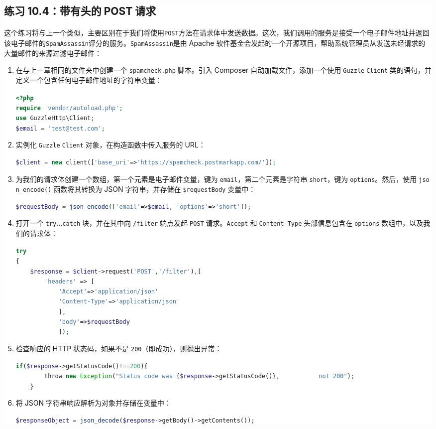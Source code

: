 ## 练习 10.4：带有头的 POST 请求

这个练习将与上一个类似，主要区别在于我们将使用`POST`方法在请求体中发送数据。这次，我们调用的服务是接受一个电子邮件地址并返回该电子邮件的`SpamAssassin`评分的服务。`SpamAssassin`是由 Apache 软件基金会发起的一个开源项目，帮助系统管理员从发送未经请求的大量邮件的来源过滤电子邮件：

1.  在与上一章相同的文件夹中创建一个 `spamcheck.php` 脚本。引入 Composer 自动加载文件，添加一个使用 `Guzzle` `Client` 类的语句，并定义一个包含任何电子邮件地址的字符串变量：

    ```php
    <?php
    require 'vendor/autoload.php';
    use GuzzleHttp\Client;
    $email = 'test@test.com';
    ```

1.  实例化 `Guzzle` `Client` 对象，在构造函数中传入服务的 URL：

    ```php
    $client = new client(['base_uri'=>'https://spamcheck.postmarkapp.com/']);
    ```

1.  为我们的请求体创建一个数组，第一个元素是电子邮件变量，键为 `email`，第二个元素是字符串 `short`，键为 `options`。然后，使用 `json_encode()` 函数将其转换为 JSON 字符串，并存储在 `$requestBody` 变量中：

    ```php
    $requestBody = json_encode(['email'=>$email, 'options'=>'short']);
    ```

1.  打开一个 `try`…`catch` 块，并在其中向 `/filter` 端点发起 `POST` 请求。`Accept` 和 `Content-Type` 头部信息包含在 `options` 数组中，以及我们的请求体：

    ```php
    try
    {
        $response = $client->request('POST','/filter'),[
            'headers' => [
                'Accept'=>'application/json'
                'Content-Type'=>'application/json'
                ],
                'body'=>$requestBody
                ]);
    ```

1.  检查响应的 HTTP 状态码，如果不是 `200`（即成功），则抛出异常：

    ```php
    if($response->getStatusCode()!==200){
            throw new Exception("Status code was {$response->getStatusCode()},           not 200");
        }
    ```

1.  将 JSON 字符串响应解析为对象并存储在变量中：

    ```php
    $responseObject = json_decode($response->getBody()->getContents());
    ```
